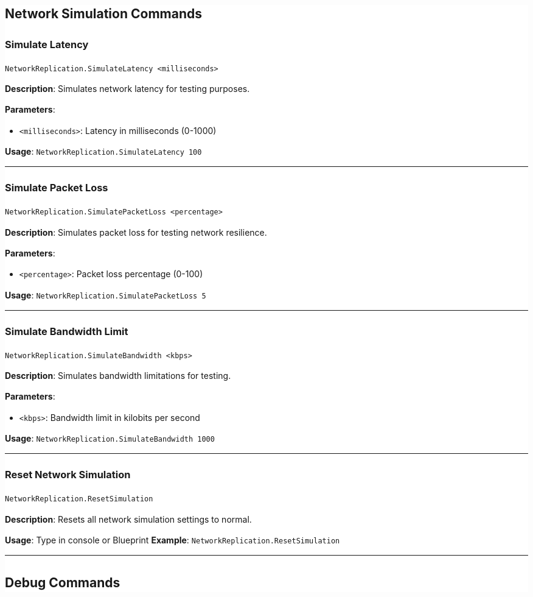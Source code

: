 
## **Network Simulation Commands**

### **Simulate Latency**
```
NetworkReplication.SimulateLatency <milliseconds>
```
**Description**: Simulates network latency for testing purposes.

**Parameters**:
- `<milliseconds>`: Latency in milliseconds (0-1000)

**Usage**: `NetworkReplication.SimulateLatency 100`

---

### **Simulate Packet Loss**
```
NetworkReplication.SimulatePacketLoss <percentage>
```
**Description**: Simulates packet loss for testing network resilience.

**Parameters**:
- `<percentage>`: Packet loss percentage (0-100)

**Usage**: `NetworkReplication.SimulatePacketLoss 5`

---

### **Simulate Bandwidth Limit**
```
NetworkReplication.SimulateBandwidth <kbps>
```
**Description**: Simulates bandwidth limitations for testing.

**Parameters**:
- `<kbps>`: Bandwidth limit in kilobits per second

**Usage**: `NetworkReplication.SimulateBandwidth 1000`

---

### **Reset Network Simulation**
```
NetworkReplication.ResetSimulation
```
**Description**: Resets all network simulation settings to normal.

**Usage**: Type in console or Blueprint
**Example**: `NetworkReplication.ResetSimulation`

---

## **Debug Commands**
